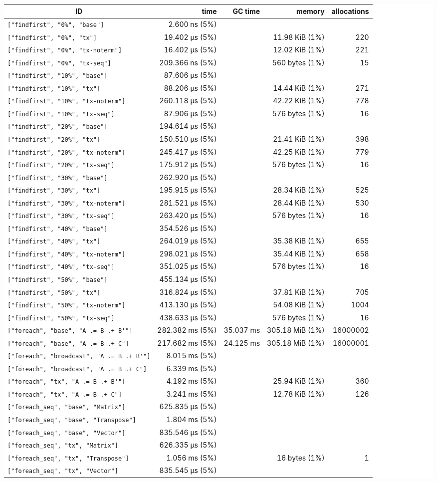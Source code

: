 | ID                                                                 | time            | GC time   | memory          | allocations |
|--------------------------------------------------------------------|----------------:|----------:|----------------:|------------:|
| `["findfirst", "0%", "base"]`                                      |   2.600 ns (5%) |           |                 |             |
| `["findfirst", "0%", "tx"]`                                        |  19.402 μs (5%) |           |  11.98 KiB (1%) |         220 |
| `["findfirst", "0%", "tx-noterm"]`                                 |  16.402 μs (5%) |           |  12.02 KiB (1%) |         221 |
| `["findfirst", "0%", "tx-seq"]`                                    | 209.366 ns (5%) |           |  560 bytes (1%) |          15 |
| `["findfirst", "10%", "base"]`                                     |  87.606 μs (5%) |           |                 |             |
| `["findfirst", "10%", "tx"]`                                       |  88.206 μs (5%) |           |  14.44 KiB (1%) |         271 |
| `["findfirst", "10%", "tx-noterm"]`                                | 260.118 μs (5%) |           |  42.22 KiB (1%) |         778 |
| `["findfirst", "10%", "tx-seq"]`                                   |  87.906 μs (5%) |           |  576 bytes (1%) |          16 |
| `["findfirst", "20%", "base"]`                                     | 194.614 μs (5%) |           |                 |             |
| `["findfirst", "20%", "tx"]`                                       | 150.510 μs (5%) |           |  21.41 KiB (1%) |         398 |
| `["findfirst", "20%", "tx-noterm"]`                                | 245.417 μs (5%) |           |  42.25 KiB (1%) |         779 |
| `["findfirst", "20%", "tx-seq"]`                                   | 175.912 μs (5%) |           |  576 bytes (1%) |          16 |
| `["findfirst", "30%", "base"]`                                     | 262.920 μs (5%) |           |                 |             |
| `["findfirst", "30%", "tx"]`                                       | 195.915 μs (5%) |           |  28.34 KiB (1%) |         525 |
| `["findfirst", "30%", "tx-noterm"]`                                | 281.521 μs (5%) |           |  28.44 KiB (1%) |         530 |
| `["findfirst", "30%", "tx-seq"]`                                   | 263.420 μs (5%) |           |  576 bytes (1%) |          16 |
| `["findfirst", "40%", "base"]`                                     | 354.526 μs (5%) |           |                 |             |
| `["findfirst", "40%", "tx"]`                                       | 264.019 μs (5%) |           |  35.38 KiB (1%) |         655 |
| `["findfirst", "40%", "tx-noterm"]`                                | 298.021 μs (5%) |           |  35.44 KiB (1%) |         658 |
| `["findfirst", "40%", "tx-seq"]`                                   | 351.025 μs (5%) |           |  576 bytes (1%) |          16 |
| `["findfirst", "50%", "base"]`                                     | 455.134 μs (5%) |           |                 |             |
| `["findfirst", "50%", "tx"]`                                       | 316.824 μs (5%) |           |  37.81 KiB (1%) |         705 |
| `["findfirst", "50%", "tx-noterm"]`                                | 413.130 μs (5%) |           |  54.08 KiB (1%) |        1004 |
| `["findfirst", "50%", "tx-seq"]`                                   | 438.633 μs (5%) |           |  576 bytes (1%) |          16 |
| `["foreach", "base", "A .= B .+ B'"]`                              | 282.382 ms (5%) | 35.037 ms | 305.18 MiB (1%) |    16000002 |
| `["foreach", "base", "A .= B .+ C"]`                               | 217.682 ms (5%) | 24.125 ms | 305.18 MiB (1%) |    16000001 |
| `["foreach", "broadcast", "A .= B .+ B'"]`                         |   8.015 ms (5%) |           |                 |             |
| `["foreach", "broadcast", "A .= B .+ C"]`                          |   6.339 ms (5%) |           |                 |             |
| `["foreach", "tx", "A .= B .+ B'"]`                                |   4.192 ms (5%) |           |  25.94 KiB (1%) |         360 |
| `["foreach", "tx", "A .= B .+ C"]`                                 |   3.241 ms (5%) |           |  12.78 KiB (1%) |         126 |
| `["foreach_seq", "base", "Matrix"]`                                | 625.835 μs (5%) |           |                 |             |
| `["foreach_seq", "base", "Transpose"]`                             |   1.804 ms (5%) |           |                 |             |
| `["foreach_seq", "base", "Vector"]`                                | 835.546 μs (5%) |           |                 |             |
| `["foreach_seq", "tx", "Matrix"]`                                  | 626.335 μs (5%) |           |                 |             |
| `["foreach_seq", "tx", "Transpose"]`                               |   1.056 ms (5%) |           |   16 bytes (1%) |           1 |
| `["foreach_seq", "tx", "Vector"]`                                  | 835.545 μs (5%) |           |                 |             |
